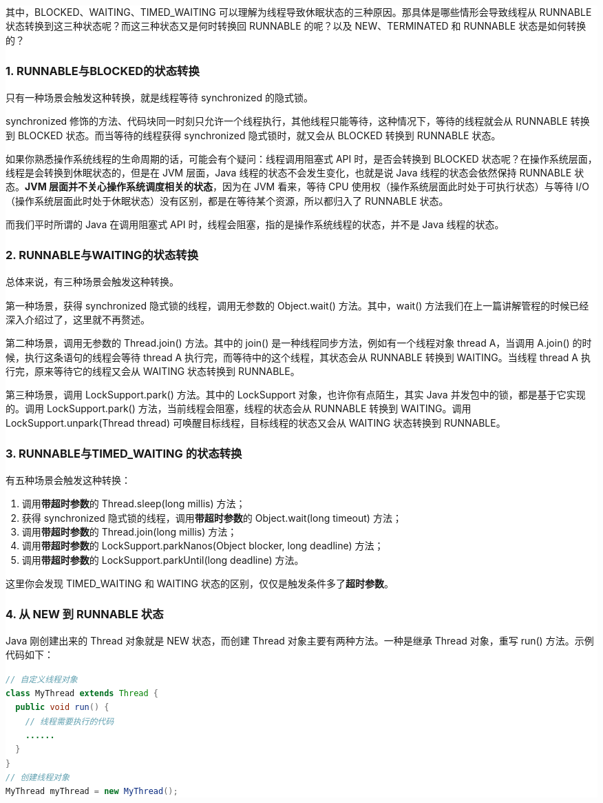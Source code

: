 其中，BLOCKED、WAITING、TIMED_WAITING 可以理解为线程导致休眠状态的三种原因。那具体是哪些情形会导致线程从 RUNNABLE 状态转换到这三种状态呢？而这三种状态又是何时转换回 RUNNABLE 的呢？以及 NEW、TERMINATED 和 RUNNABLE 状态是如何转换的？

### 1. RUNNABLE与BLOCKED的状态转换

只有一种场景会触发这种转换，就是线程等待 synchronized 的隐式锁。

synchronized 修饰的方法、代码块同一时刻只允许一个线程执行，其他线程只能等待，这种情况下，等待的线程就会从 RUNNABLE 转换到 BLOCKED 状态。而当等待的线程获得 synchronized 隐式锁时，就又会从 BLOCKED 转换到 RUNNABLE 状态。

如果你熟悉操作系统线程的生命周期的话，可能会有个疑问：线程调用阻塞式 API 时，是否会转换到 BLOCKED 状态呢？在操作系统层面，线程是会转换到休眠状态的，但是在 JVM 层面，Java 线程的状态不会发生变化，也就是说 Java 线程的状态会依然保持 RUNNABLE 状态。**JVM 层面并不关心操作系统调度相关的状态**，因为在 JVM 看来，等待 CPU 使用权（操作系统层面此时处于可执行状态）与等待 I/O（操作系统层面此时处于休眠状态）没有区别，都是在等待某个资源，所以都归入了 RUNNABLE 状态。

而我们平时所谓的 Java 在调用阻塞式 API 时，线程会阻塞，指的是操作系统线程的状态，并不是 Java 线程的状态。

### 2. RUNNABLE与WAITING的状态转换

总体来说，有三种场景会触发这种转换。

第一种场景，获得 synchronized 隐式锁的线程，调用无参数的 Object.wait() 方法。其中，wait() 方法我们在上一篇讲解管程的时候已经深入介绍过了，这里就不再赘述。

第二种场景，调用无参数的 Thread.join() 方法。其中的 join() 是一种线程同步方法，例如有一个线程对象 thread A，当调用 A.join() 的时候，执行这条语句的线程会等待 thread A 执行完，而等待中的这个线程，其状态会从 RUNNABLE 转换到 WAITING。当线程 thread A 执行完，原来等待它的线程又会从 WAITING 状态转换到 RUNNABLE。

第三种场景，调用 LockSupport.park() 方法。其中的 LockSupport 对象，也许你有点陌生，其实 Java 并发包中的锁，都是基于它实现的。调用 LockSupport.park() 方法，当前线程会阻塞，线程的状态会从 RUNNABLE 转换到 WAITING。调用 LockSupport.unpark(Thread thread) 可唤醒目标线程，目标线程的状态又会从 WAITING 状态转换到 RUNNABLE。

### 3. RUNNABLE与TIMED_WAITING 的状态转换

有五种场景会触发这种转换：

1. 调用**带超时参数**的 Thread.sleep(long millis) 方法；
2. 获得 synchronized 隐式锁的线程，调用**带超时参数**的 Object.wait(long timeout) 方法；
3. 调用**带超时参数**的 Thread.join(long millis) 方法；
4. 调用**带超时参数**的 LockSupport.parkNanos(Object blocker, long deadline) 方法；
5. 调用**带超时参数**的 LockSupport.parkUntil(long deadline) 方法。

这里你会发现 TIMED_WAITING 和 WAITING 状态的区别，仅仅是触发条件多了**超时参数**。

### 4. 从 NEW 到 RUNNABLE 状态

Java 刚创建出来的 Thread 对象就是 NEW 状态，而创建 Thread 对象主要有两种方法。一种是继承 Thread 对象，重写 run() 方法。示例代码如下：

```java
// 自定义线程对象
class MyThread extends Thread {
  public void run() {
    // 线程需要执行的代码
    ......
  }
}
// 创建线程对象
MyThread myThread = new MyThread();
```
